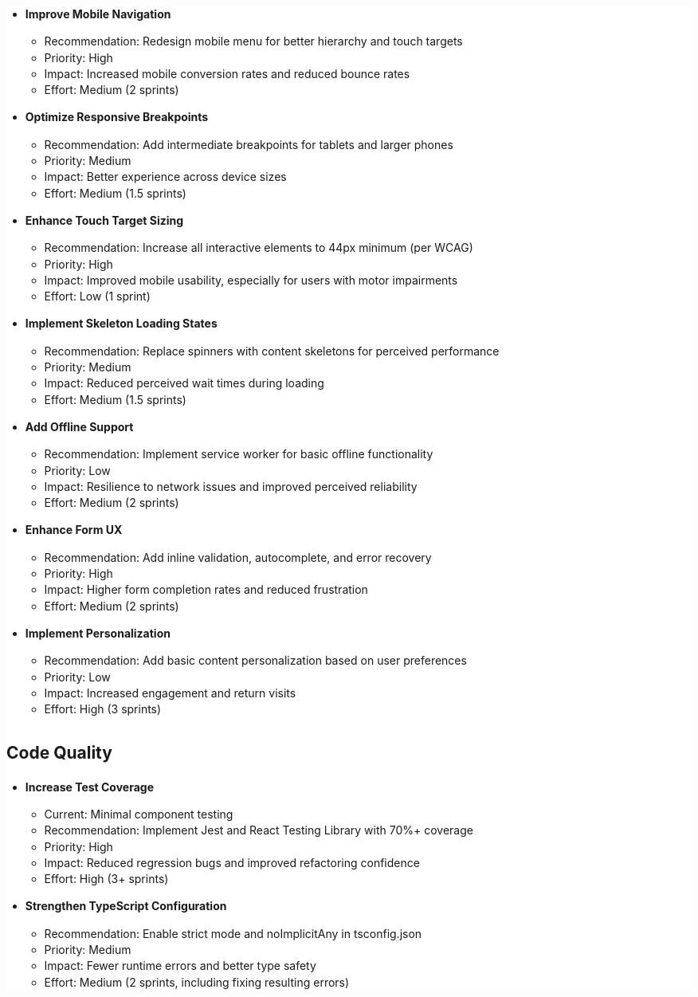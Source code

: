 * **Improve Mobile Navigation**
  * Recommendation: Redesign mobile menu for better hierarchy and touch targets
  * Priority: High
  * Impact: Increased mobile conversion rates and reduced bounce rates
  * Effort: Medium (2 sprints)

* **Optimize Responsive Breakpoints**
  * Recommendation: Add intermediate breakpoints for tablets and larger phones
  * Priority: Medium
  * Impact: Better experience across device sizes
  * Effort: Medium (1.5 sprints)

* **Enhance Touch Target Sizing**
  * Recommendation: Increase all interactive elements to 44px minimum (per WCAG)
  * Priority: High
  * Impact: Improved mobile usability, especially for users with motor impairments
  * Effort: Low (1 sprint)

* **Implement Skeleton Loading States**
  * Recommendation: Replace spinners with content skeletons for perceived performance
  * Priority: Medium
  * Impact: Reduced perceived wait times during loading
  * Effort: Medium (1.5 sprints)

* **Add Offline Support**
  * Recommendation: Implement service worker for basic offline functionality
  * Priority: Low
  * Impact: Resilience to network issues and improved perceived reliability
  * Effort: Medium (2 sprints)

* **Enhance Form UX**
  * Recommendation: Add inline validation, autocomplete, and error recovery
  * Priority: High
  * Impact: Higher form completion rates and reduced frustration
  * Effort: Medium (2 sprints)

* **Implement Personalization**
  * Recommendation: Add basic content personalization based on user preferences
  * Priority: Low
  * Impact: Increased engagement and return visits
  * Effort: High (3 sprints)

## Code Quality

* **Increase Test Coverage**
  * Current: Minimal component testing
  * Recommendation: Implement Jest and React Testing Library with 70%+ coverage
  * Priority: High
  * Impact: Reduced regression bugs and improved refactoring confidence
  * Effort: High (3+ sprints)

* **Strengthen TypeScript Configuration**
  * Recommendation: Enable strict mode and noImplicitAny in tsconfig.json
  * Priority: Medium
  * Impact: Fewer runtime errors and better type safety
  * Effort: Medium (2 sprints, including fixing resulting errors)

